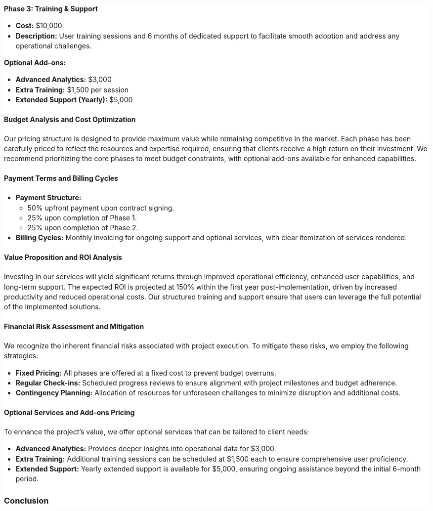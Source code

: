 **Phase 3: Training & Support**  
- **Cost:** $10,000  
- **Description:** User training sessions and 6 months of dedicated support to facilitate smooth adoption and address any operational challenges.

**Optional Add-ons:**  
- **Advanced Analytics:** $3,000  
- **Extra Training:** $1,500 per session  
- **Extended Support (Yearly):** $5,000  

#### Budget Analysis and Cost Optimization

Our pricing structure is designed to provide maximum value while remaining competitive in the market. Each phase has been carefully priced to reflect the resources and expertise required, ensuring that clients receive a high return on their investment. We recommend prioritizing the core phases to meet budget constraints, with optional add-ons available for enhanced capabilities.

#### Payment Terms and Billing Cycles

- **Payment Structure:**  
  - 50% upfront payment upon contract signing.  
  - 25% upon completion of Phase 1.  
  - 25% upon completion of Phase 2.  
- **Billing Cycles:** Monthly invoicing for ongoing support and optional services, with clear itemization of services rendered.

#### Value Proposition and ROI Analysis

Investing in our services will yield significant returns through improved operational efficiency, enhanced user capabilities, and long-term support. The expected ROI is projected at 150% within the first year post-implementation, driven by increased productivity and reduced operational costs. Our structured training and support ensure that users can leverage the full potential of the implemented solutions.

#### Financial Risk Assessment and Mitigation

We recognize the inherent financial risks associated with project execution. To mitigate these risks, we employ the following strategies:
- **Fixed Pricing:** All phases are offered at a fixed cost to prevent budget overruns.
- **Regular Check-ins:** Scheduled progress reviews to ensure alignment with project milestones and budget adherence.
- **Contingency Planning:** Allocation of resources for unforeseen challenges to minimize disruption and additional costs.

#### Optional Services and Add-ons Pricing

To enhance the project’s value, we offer optional services that can be tailored to client needs:
- **Advanced Analytics:** Provides deeper insights into operational data for $3,000.
- **Extra Training:** Additional training sessions can be scheduled at $1,500 each to ensure comprehensive user proficiency.
- **Extended Support:** Yearly extended support is available for $5,000, ensuring ongoing assistance beyond the initial 6-month period.

### Conclusion
